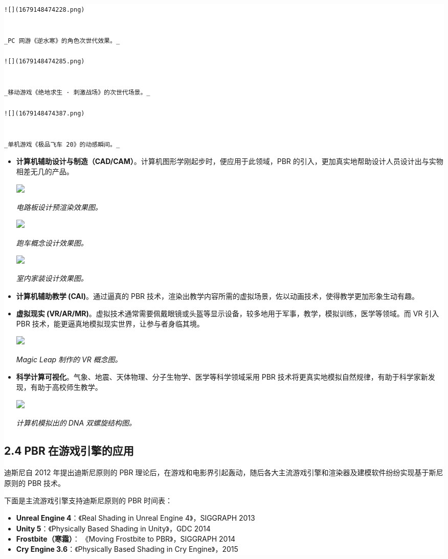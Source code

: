     ![](1679148474228.png)
    
      
    _PC 网游《逆水寒》的角色次世代效果。_  
    
    ![](1679148474285.png)
    
      
    _移动游戏《绝地求生 · 刺激战场》的次世代场景。_  
    
    ![](1679148474387.png)
    
      
    _单机游戏《极品飞车 20》的动感瞬间。_
    
*   **计算机辅助设计与制造（CAD/CAM）**。计算机图形学刚起步时，便应用于此领域，PBR 的引入，更加真实地帮助设计人员设计出与实物相差无几的产品。  
    
    ![](1679148474408.png)
    
      
    _电路板设计预渲染效果图。_  
    
    ![](1679148474680.png)
    
      
    _跑车概念设计效果图。_  
    
    ![](1679148474715.png)
    
      
    _室内家装设计效果图。_
    
*   **计算机辅助教学 (CAI)**。通过逼真的 PBR 技术，渲染出教学内容所需的虚拟场景，佐以动画技术，使得教学更加形象生动有趣。
    
*   **虚拟现实 (VR/AR/MR)**。虚拟技术通常需要佩戴眼镜或头盔等显示设备，较多地用于军事，教学，模拟训练，医学等领域。而 VR 引入 PBR 技术，能更逼真地模拟现实世界，让参与者身临其境。  
    
    ![](1679148474753.png)
    
      
    _Magic Leap 制作的 VR 概念图。_
    
*   **科学计算可视化**。气象、地震、天体物理、分子生物学、医学等科学领域采用 PBR 技术将更真实地模拟自然规律，有助于科学家新发现，有助于高校师生教学。  
    
    ![](1679148474790.png)
    
      
    _计算机模拟出的 DNA 双螺旋结构图。_
    

## **2.4 PBR 在游戏引擎的应用**

迪斯尼自 2012 年提出迪斯尼原则的 PBR 理论后，在游戏和电影界引起轰动，随后各大主流游戏引擎和渲染器及建模软件纷纷实现基于斯尼原则的 PBR 技术。

下面是主流游戏引擎支持迪斯尼原则的 PBR 时间表：

*   **Unreal Engine 4**：《Real Shading in Unreal Engine 4》，SIGGRAPH 2013
*   **Unity 5**：《Physically Based Shading in Unity》，GDC 2014
*   **Frostbite（寒霜）**： 《Moving Frostbite to PBR》，SIGGRAPH 2014
*   **Cry Engine 3.6**：《Physically Based Shading in Cry Engine》，2015
